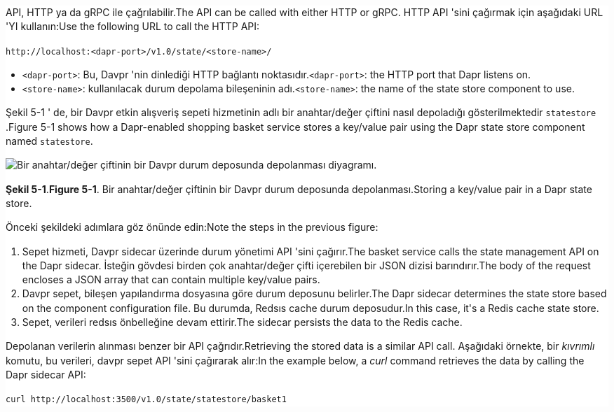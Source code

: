 <span data-ttu-id="3fc5a-126">API, HTTP ya da gRPC ile çağrılabilir.</span><span class="sxs-lookup"><span data-stu-id="3fc5a-126">The API can be called with either HTTP or gRPC.</span></span> <span data-ttu-id="3fc5a-127">HTTP API 'sini çağırmak için aşağıdaki URL 'YI kullanın:</span><span class="sxs-lookup"><span data-stu-id="3fc5a-127">Use the following URL to call the HTTP API:</span></span>

```http
http://localhost:<dapr-port>/v1.0/state/<store-name>/
```

- <span data-ttu-id="3fc5a-128">`<dapr-port>`: Bu, Davpr 'nin dinlediği HTTP bağlantı noktasıdır.</span><span class="sxs-lookup"><span data-stu-id="3fc5a-128">`<dapr-port>`: the HTTP port that Dapr listens on.</span></span>
- <span data-ttu-id="3fc5a-129">`<store-name>`: kullanılacak durum depolama bileşeninin adı.</span><span class="sxs-lookup"><span data-stu-id="3fc5a-129">`<store-name>`: the name of the state store component to use.</span></span>

<span data-ttu-id="3fc5a-130">Şekil 5-1 ' de, bir Davpr etkin alışveriş sepeti hizmetinin adlı bir anahtar/değer çiftini nasıl depoladığı gösterilmektedir `statestore` .</span><span class="sxs-lookup"><span data-stu-id="3fc5a-130">Figure 5-1 shows how a Dapr-enabled shopping basket service stores a key/value pair using the Dapr state store component named `statestore`.</span></span>

![Bir anahtar/değer çiftinin bir Davpr durum deposunda depolanması diyagramı.](media/state-management/state-management-flow.png)

<span data-ttu-id="3fc5a-132">**Şekil 5-1**.</span><span class="sxs-lookup"><span data-stu-id="3fc5a-132">**Figure 5-1**.</span></span> <span data-ttu-id="3fc5a-133">Bir anahtar/değer çiftinin bir Davpr durum deposunda depolanması.</span><span class="sxs-lookup"><span data-stu-id="3fc5a-133">Storing a key/value pair in a Dapr state store.</span></span>

<span data-ttu-id="3fc5a-134">Önceki şekildeki adımlara göz önünde edin:</span><span class="sxs-lookup"><span data-stu-id="3fc5a-134">Note the steps in the previous figure:</span></span>

1. <span data-ttu-id="3fc5a-135">Sepet hizmeti, Davpr sidecar üzerinde durum yönetimi API 'sini çağırır.</span><span class="sxs-lookup"><span data-stu-id="3fc5a-135">The basket service calls the state management API on the Dapr sidecar.</span></span> <span data-ttu-id="3fc5a-136">İsteğin gövdesi birden çok anahtar/değer çifti içerebilen bir JSON dizisi barındırır.</span><span class="sxs-lookup"><span data-stu-id="3fc5a-136">The body of the request encloses a JSON array that can contain multiple key/value pairs.</span></span>
1. <span data-ttu-id="3fc5a-137">Davpr sepet, bileşen yapılandırma dosyasına göre durum deposunu belirler.</span><span class="sxs-lookup"><span data-stu-id="3fc5a-137">The Dapr sidecar determines the state store based on the component configuration file.</span></span> <span data-ttu-id="3fc5a-138">Bu durumda, Redsıs cache durum deposudur.</span><span class="sxs-lookup"><span data-stu-id="3fc5a-138">In this case, it's a Redis cache state store.</span></span>
1. <span data-ttu-id="3fc5a-139">Sepet, verileri redsıs önbelleğine devam ettirir.</span><span class="sxs-lookup"><span data-stu-id="3fc5a-139">The sidecar persists the data to the Redis cache.</span></span>

<span data-ttu-id="3fc5a-140">Depolanan verilerin alınması benzer bir API çağrıdır.</span><span class="sxs-lookup"><span data-stu-id="3fc5a-140">Retrieving the stored data is a similar API call.</span></span> <span data-ttu-id="3fc5a-141">Aşağıdaki örnekte, bir *kıvrımlı* komutu, bu verileri, davpr sepet API 'sini çağırarak alır:</span><span class="sxs-lookup"><span data-stu-id="3fc5a-141">In the example below, a *curl* command retrieves the data by calling the Dapr sidecar API:</span></span>

```console
curl http://localhost:3500/v1.0/state/statestore/basket1
```

